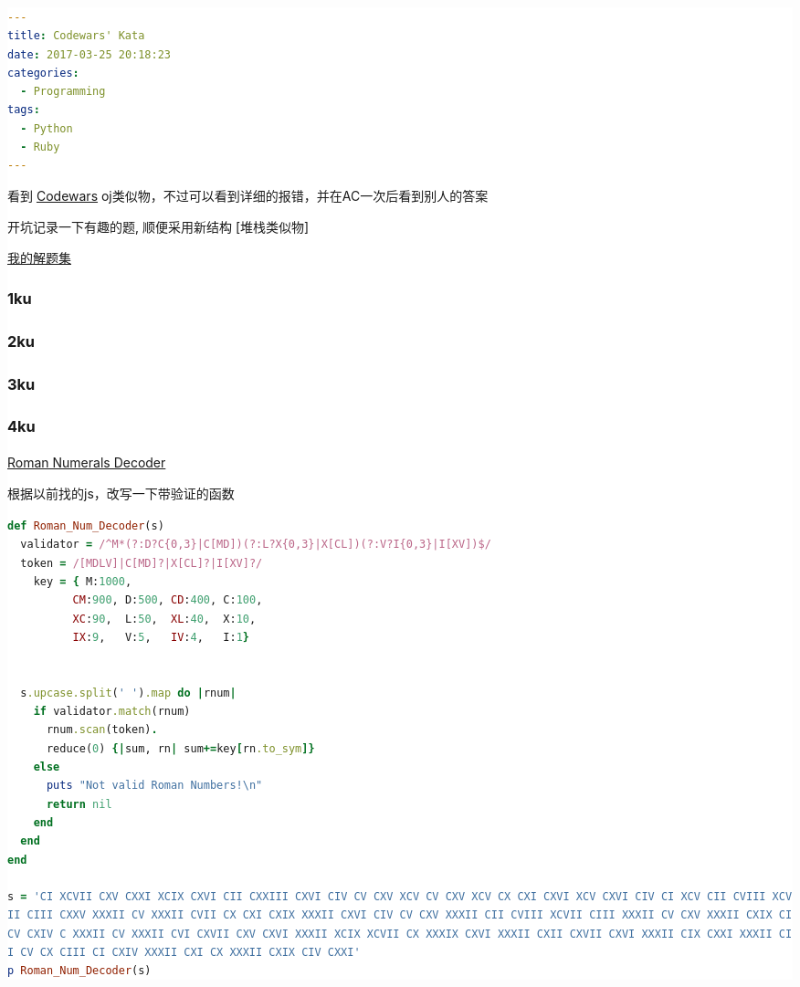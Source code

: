 ```yaml
---
title: Codewars' Kata
date: 2017-03-25 20:18:23
categories:
  - Programming
tags:
  - Python
  - Ruby
---
```

看到 [Codewars](www.codewars.com/r/S2zJGQ) oj类似物，不过可以看到详细的报错，并在AC一次后看到别人的答案

开坑记录一下有趣的题, 顺便采用新结构 [堆栈类似物]


[我的解题集](https://www.codewars.com/users/0u0/completed_solutions)

### 1ku
### 2ku
### 3ku
### 4ku
[Roman Numerals Decoder](https://www.codewars.com/kata/roman-numerals-decoder)

根据以前找的js，改写一下带验证的函数
``` ruby
def Roman_Num_Decoder(s)
  validator = /^M*(?:D?C{0,3}|C[MD])(?:L?X{0,3}|X[CL])(?:V?I{0,3}|I[XV])$/
  token = /[MDLV]|C[MD]?|X[CL]?|I[XV]?/
	key = { M:1000,
          CM:900, D:500, CD:400, C:100,
          XC:90,  L:50,  XL:40,  X:10,
          IX:9,   V:5,   IV:4,   I:1}

  
  s.upcase.split(' ').map do |rnum|
    if validator.match(rnum)
      rnum.scan(token).
      reduce(0) {|sum, rn| sum+=key[rn.to_sym]}
    else
      puts "Not valid Roman Numbers!\n"
      return nil
    end
  end
end

s = 'CI XCVII CXV CXXI XCIX CXVI CII CXXIII CXVI CIV CV CXV XCV CV CXV XCV CX CXI CXVI XCV CXVI CIV CI XCV CII CVIII XCVII CIII CXXV XXXII CV XXXII CVII CX CXI CXIX XXXII CXVI CIV CV CXV XXXII CII CVIII XCVII CIII XXXII CV CXV XXXII CXIX CI CV CXIV C XXXII CV XXXII CVI CXVII CXV CXVI XXXII XCIX XCVII CX XXXIX CXVI XXXII CXII CXVII CXVI XXXII CIX CXXI XXXII CII CV CX CIII CI CXIV XXXII CXI CX XXXII CXIX CIV CXXI'
p Roman_Num_Decoder(s)
```
